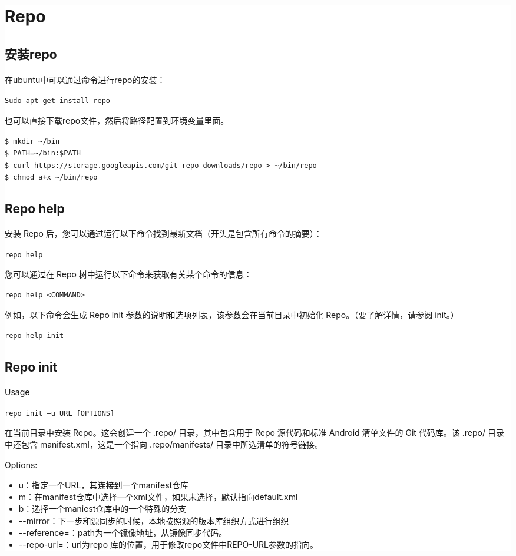 # Repo

## 安装repo

在ubuntu中可以通过命令进行repo的安装：

```shell
Sudo apt-get install repo
```

也可以直接下载repo文件，然后将路径配置到环境变量里面。

```shell
$ mkdir ~/bin
$ PATH=~/bin:$PATH
$ curl https://storage.googleapis.com/git-repo-downloads/repo > ~/bin/repo
$ chmod a+x ~/bin/repo
```

## Repo help

安装 Repo 后，您可以通过运行以下命令找到最新文档（开头是包含所有命令的摘要）：

```shell
repo help
```

您可以通过在 Repo 树中运行以下命令来获取有关某个命令的信息：

```shell
repo help <COMMAND>
```


例如，以下命令会生成 Repo init 参数的说明和选项列表，该参数会在当前目录中初始化 Repo。（要了解详情，请参阅 init。）

```shell
repo help init
```

## Repo init

Usage

```shell
repo init –u URL [OPTIONS]
```


在当前目录中安装 Repo。这会创建一个 .repo/ 目录，其中包含用于 Repo 源代码和标准 Android 清单文件的 Git 代码库。该 .repo/ 目录中还包含 manifest.xml，这是一个指向 .repo/manifests/ 目录中所选清单的符号链接。

Options:

- u：指定一个URL，其连接到一个manifest仓库
- m：在manifest仓库中选择一个xml文件，如果未选择，默认指向default.xml
- b：选择一个maniest仓库中的一个特殊的分支
- --mirror：下一步和源同步的时候，本地按照源的版本库组织方式进行组织
- --reference=<path>：path为一个镜像地址，从镜像同步代码。
- --repo-url=<url>：url为repo 库的位置，用于修改repo文件中REPO-URL参数的指向。
